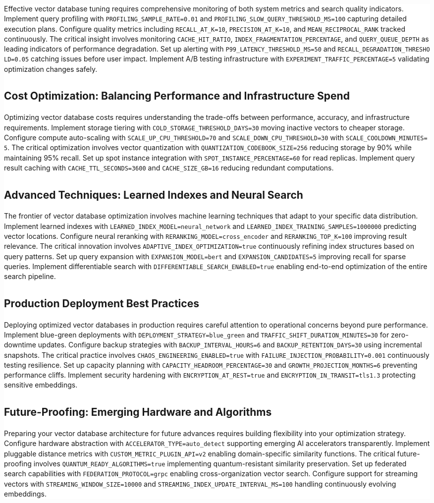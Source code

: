 Effective vector database tuning requires comprehensive monitoring of both system metrics and search quality indicators. Implement query profiling with `PROFILING_SAMPLE_RATE=0.01` and `PROFILING_SLOW_QUERY_THRESHOLD_MS=100` capturing detailed execution plans. Configure quality metrics including `RECALL_AT_K=10`, `PRECISION_AT_K=10`, and `MEAN_RECIPROCAL_RANK` tracked continuously. The critical insight involves monitoring `CACHE_HIT_RATIO`, `INDEX_FRAGMENTATION_PERCENTAGE`, and `QUERY_QUEUE_DEPTH` as leading indicators of performance degradation. Set up alerting with `P99_LATENCY_THRESHOLD_MS=50` and `RECALL_DEGRADATION_THRESHOLD=0.05` catching issues before user impact. Implement A/B testing infrastructure with `EXPERIMENT_TRAFFIC_PERCENTAGE=5` validating optimization changes safely.

## Cost Optimization: Balancing Performance and Infrastructure Spend

Optimizing vector database costs requires understanding the trade-offs between performance, accuracy, and infrastructure requirements. Implement storage tiering with `COLD_STORAGE_THRESHOLD_DAYS=30` moving inactive vectors to cheaper storage. Configure compute auto-scaling with `SCALE_UP_CPU_THRESHOLD=70` and `SCALE_DOWN_CPU_THRESHOLD=30` with `SCALE_COOLDOWN_MINUTES=5`. The critical optimization involves vector quantization with `QUANTIZATION_CODEBOOK_SIZE=256` reducing storage by 90% while maintaining 95% recall. Set up spot instance integration with `SPOT_INSTANCE_PERCENTAGE=60` for read replicas. Implement query result caching with `CACHE_TTL_SECONDS=3600` and `CACHE_SIZE_GB=16` reducing redundant computations.

## Advanced Techniques: Learned Indexes and Neural Search

The frontier of vector database optimization involves machine learning techniques that adapt to your specific data distribution. Implement learned indexes with `LEARNED_INDEX_MODEL=neural_network` and `LEARNED_INDEX_TRAINING_SAMPLES=1000000` predicting vector locations. Configure neural reranking with `RERANKING_MODEL=cross_encoder` and `RERANKING_TOP_K=100` improving result relevance. The critical innovation involves `ADAPTIVE_INDEX_OPTIMIZATION=true` continuously refining index structures based on query patterns. Set up query expansion with `EXPANSION_MODEL=bert` and `EXPANSION_CANDIDATES=5` improving recall for sparse queries. Implement differentiable search with `DIFFERENTIABLE_SEARCH_ENABLED=true` enabling end-to-end optimization of the entire search pipeline.

## Production Deployment Best Practices

Deploying optimized vector databases in production requires careful attention to operational concerns beyond pure performance. Implement blue-green deployments with `DEPLOYMENT_STRATEGY=blue_green` and `TRAFFIC_SHIFT_DURATION_MINUTES=30` for zero-downtime updates. Configure backup strategies with `BACKUP_INTERVAL_HOURS=6` and `BACKUP_RETENTION_DAYS=30` using incremental snapshots. The critical practice involves `CHAOS_ENGINEERING_ENABLED=true` with `FAILURE_INJECTION_PROBABILITY=0.001` continuously testing resilience. Set up capacity planning with `CAPACITY_HEADROOM_PERCENTAGE=30` and `GROWTH_PROJECTION_MONTHS=6` preventing performance cliffs. Implement security hardening with `ENCRYPTION_AT_REST=true` and `ENCRYPTION_IN_TRANSIT=tls1.3` protecting sensitive embeddings.

## Future-Proofing: Emerging Hardware and Algorithms

Preparing your vector database architecture for future advances requires building flexibility into your optimization strategy. Configure hardware abstraction with `ACCELERATOR_TYPE=auto_detect` supporting emerging AI accelerators transparently. Implement pluggable distance metrics with `CUSTOM_METRIC_PLUGIN_API=v2` enabling domain-specific similarity functions. The critical future-proofing involves `QUANTUM_READY_ALGORITHMS=true` implementing quantum-resistant similarity preservation. Set up federated search capabilities with `FEDERATION_PROTOCOL=grpc` enabling cross-organization vector search. Configure support for streaming vectors with `STREAMING_WINDOW_SIZE=10000` and `STREAMING_INDEX_UPDATE_INTERVAL_MS=100` handling continuously evolving embeddings.